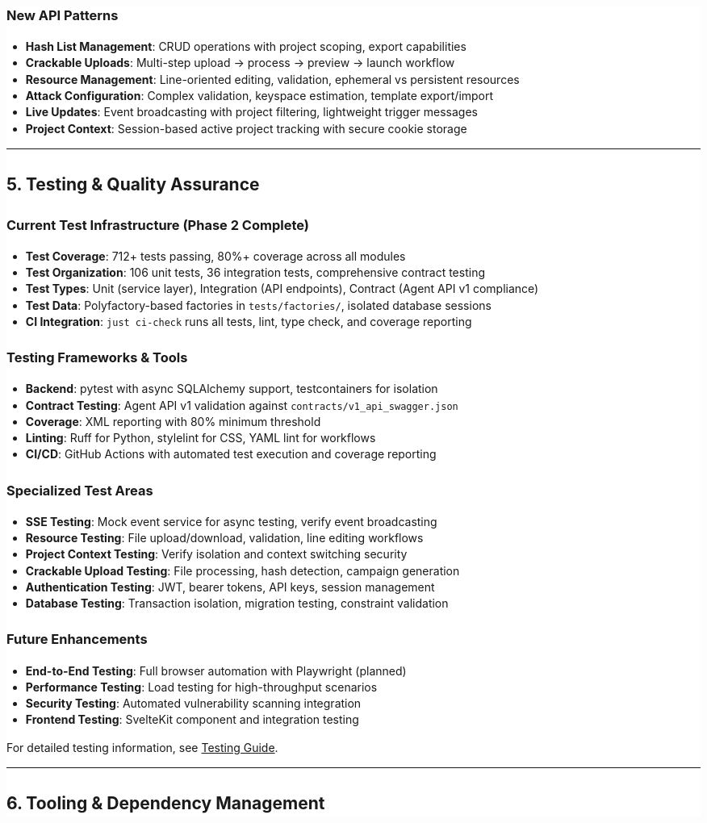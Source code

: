 ### New API Patterns

- **Hash List Management**: CRUD operations with project scoping, export capabilities
- **Crackable Uploads**: Multi-step upload → process → preview → launch workflow
- **Resource Management**: Line-oriented editing, validation, ephemeral vs persistent resources
- **Attack Configuration**: Complex validation, keyspace estimation, template export/import
- **Live Updates**: Event broadcasting with project filtering, lightweight trigger messages
- **Project Context**: Session-based active project tracking with secure cookie storage

---

## 5. Testing & Quality Assurance

### Current Test Infrastructure (Phase 2 Complete)

- **Test Coverage**: 712+ tests passing, 80%+ coverage across all modules
- **Test Organization**: 106 unit tests, 36 integration tests, comprehensive contract testing
- **Test Types**: Unit (service layer), Integration (API endpoints), Contract (Agent API v1 compliance)
- **Test Data**: Polyfactory-based factories in `tests/factories/`, isolated database sessions
- **CI Integration**: `just ci-check` runs all tests, lint, type check, and coverage reporting

### Testing Frameworks & Tools

- **Backend**: pytest with async SQLAlchemy support, testcontainers for isolation
- **Contract Testing**: Agent API v1 validation against `contracts/v1_api_swagger.json`
- **Coverage**: XML reporting with 80% minimum threshold
- **Linting**: Ruff for Python, stylelint for CSS, YAML lint for workflows
- **CI/CD**: GitHub Actions with automated test execution and coverage reporting

### Specialized Test Areas

- **SSE Testing**: Mock event service for async testing, verify event broadcasting
- **Resource Testing**: File upload/download, validation, line editing workflows
- **Project Context Testing**: Verify isolation and context switching security
- **Crackable Upload Testing**: File processing, hash detection, campaign generation
- **Authentication Testing**: JWT, bearer tokens, API keys, session management
- **Database Testing**: Transaction isolation, migration testing, constraint validation

### Future Enhancements

- **End-to-End Testing**: Full browser automation with Playwright (planned)
- **Performance Testing**: Load testing for high-throughput scenarios
- **Security Testing**: Automated vulnerability scanning integration
- **Frontend Testing**: SvelteKit component and integration testing

For detailed testing information, see [Testing Guide](testing.md).

---

## 6. Tooling & Dependency Management
